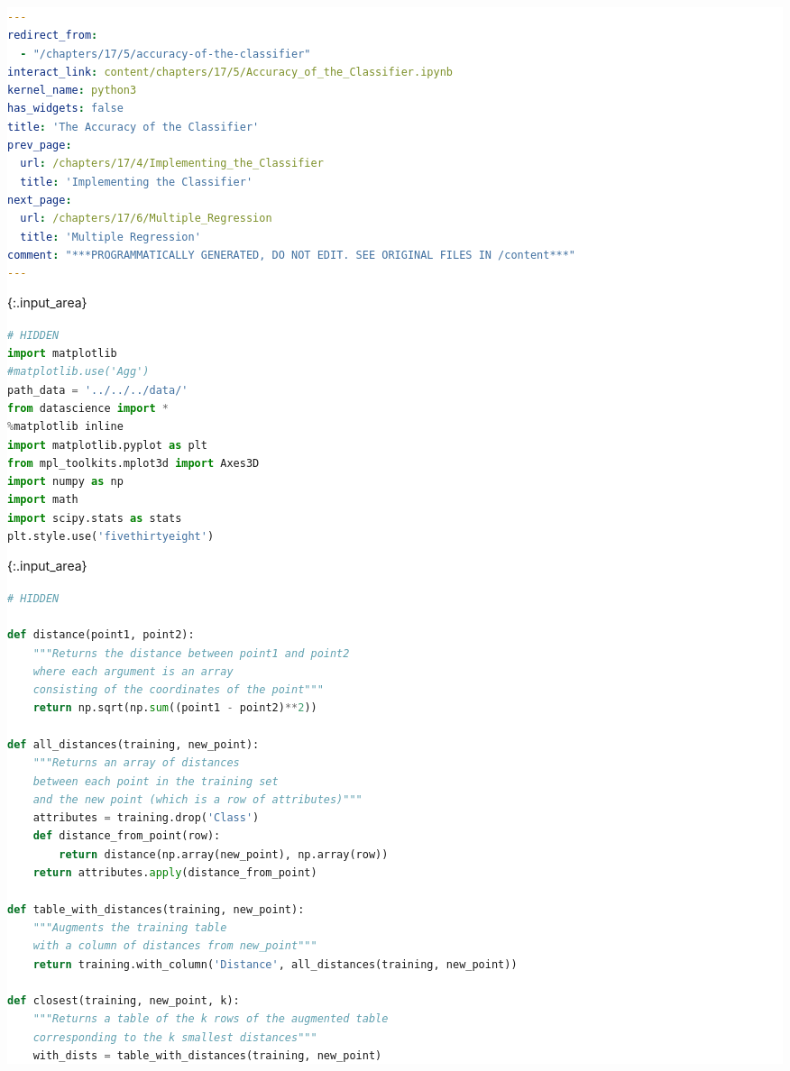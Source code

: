```yaml
---
redirect_from:
  - "/chapters/17/5/accuracy-of-the-classifier"
interact_link: content/chapters/17/5/Accuracy_of_the_Classifier.ipynb
kernel_name: python3
has_widgets: false
title: 'The Accuracy of the Classifier'
prev_page:
  url: /chapters/17/4/Implementing_the_Classifier
  title: 'Implementing the Classifier'
next_page:
  url: /chapters/17/6/Multiple_Regression
  title: 'Multiple Regression'
comment: "***PROGRAMMATICALLY GENERATED, DO NOT EDIT. SEE ORIGINAL FILES IN /content***"
---
```




{:.input_area}
```python
# HIDDEN
import matplotlib
#matplotlib.use('Agg')
path_data = '../../../data/'
from datascience import *
%matplotlib inline
import matplotlib.pyplot as plt
from mpl_toolkits.mplot3d import Axes3D
import numpy as np
import math
import scipy.stats as stats
plt.style.use('fivethirtyeight')
```




{:.input_area}
```python
# HIDDEN

def distance(point1, point2):
    """Returns the distance between point1 and point2
    where each argument is an array 
    consisting of the coordinates of the point"""
    return np.sqrt(np.sum((point1 - point2)**2))

def all_distances(training, new_point):
    """Returns an array of distances
    between each point in the training set
    and the new point (which is a row of attributes)"""
    attributes = training.drop('Class')
    def distance_from_point(row):
        return distance(np.array(new_point), np.array(row))
    return attributes.apply(distance_from_point)

def table_with_distances(training, new_point):
    """Augments the training table 
    with a column of distances from new_point"""
    return training.with_column('Distance', all_distances(training, new_point))

def closest(training, new_point, k):
    """Returns a table of the k rows of the augmented table
    corresponding to the k smallest distances"""
    with_dists = table_with_distances(training, new_point)
```